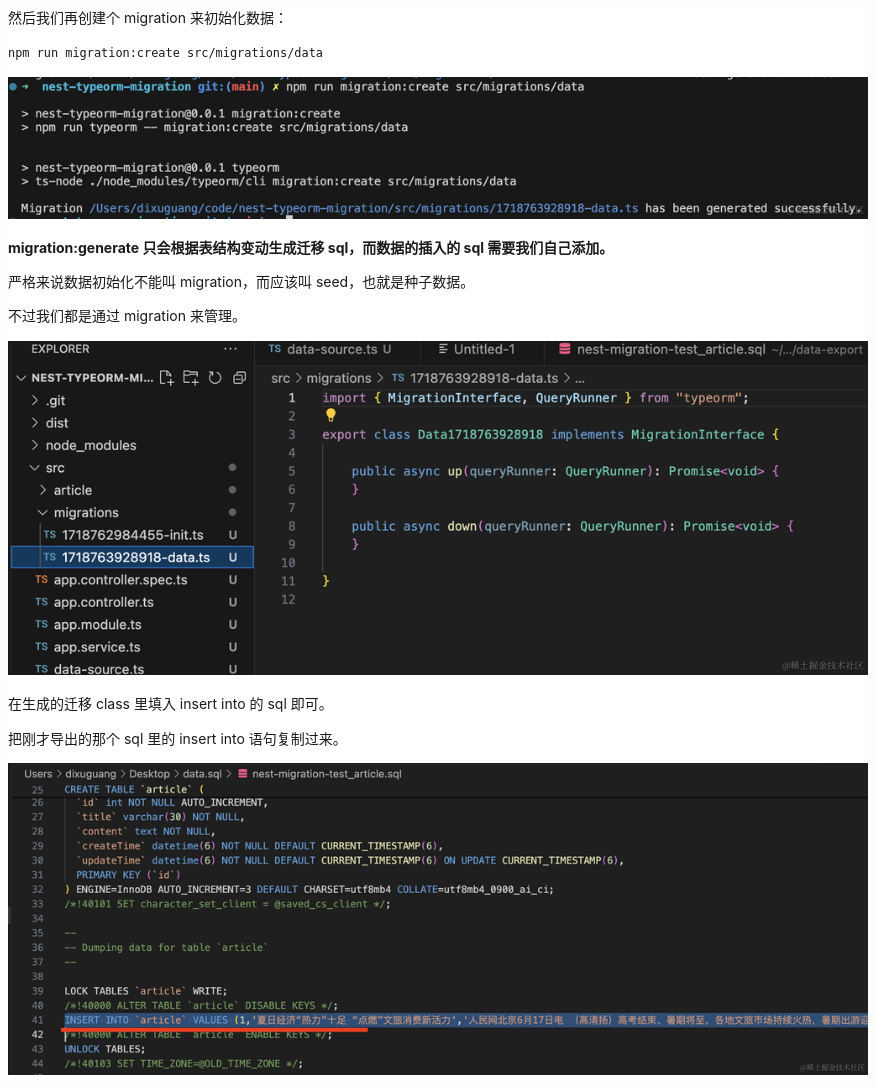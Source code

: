然后我们再创建个 migration 来初始化数据：

```
npm run migration:create src/migrations/data
```
![](./images/a81e862a05a04aada377109a5548e610~tplv-k3u1fbpfcp-jj-mark:0:0:0:0:q75.image.png)

**migration:generate 只会根据表结构变动生成迁移 sql，而数据的插入的 sql 需要我们自己添加。**

严格来说数据初始化不能叫 migration，而应该叫 seed，也就是种子数据。

不过我们都是通过 migration 来管理。

![](./images/66868fba13144e93bd90152d490410f0~tplv-k3u1fbpfcp-jj-mark:0:0:0:0:q75.image.png)

在生成的迁移 class 里填入 insert into 的 sql 即可。

把刚才导出的那个 sql 里的 insert into 语句复制过来。

![](./images/538f21c528e7428fb5bb6db99124cf72~tplv-k3u1fbpfcp-jj-mark:0:0:0:0:q75.image.png)
